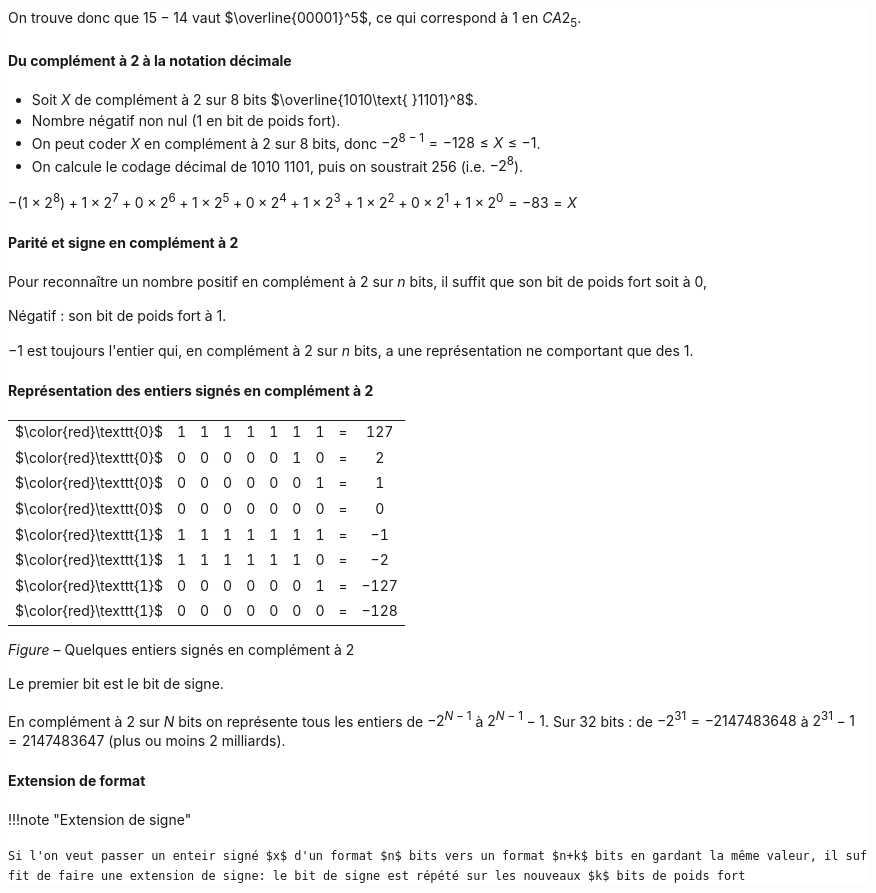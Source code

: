 On trouve donc que $15 −14$ vaut $\overline{00001}^5$, ce qui correspond à $1$ en $CA2_5$.

#### Du complément à $2$ à la notation décimale

- Soit $X$ de complément à $2$ sur $8$ bits $\overline{1010\text{ }1101}^8$.
- Nombre négatif non nul ($1$ en bit de poids fort).
- On peut coder $X$ en complément à $2$ sur $8$ bits, donc $−2^{8−1} = −128 ≤X ≤ −1$.
- On calcule le codage décimal de $\text{1010 1101}$, puis on soustrait $256$ (i.e. $−2^8$).

$−(1 ×2^8) + 1 ×2^7 + 0 ×2^6 + 1 ×2^5 + 0 ×2^4 + 1 ×2^3 + 1 ×2^2 + 0 ×2^1 + 1 ×2^0 = −83 = X$

#### Parité et signe en complément à $2$

Pour reconnaître un nombre positif en complément à $2$ sur $n$ bits, il suffit que son bit de poids fort soit à $0$,

Négatif : son bit de poids fort à $1$.

$-1$ est toujours l'entier qui, en complément à $2$ sur $n$ bits, a une représentation ne comportant que des $1$.

#### Représentation des entiers signés en complément à $2$

|||||||||||
|:-:|:-:|:-:|:-:|:-:|:-:|:-:|:-:|:-:|:-:|
|$\color{red}\texttt{0}$|$1$|$1$|$1$|$1$|$1$|$1$|$1$|$=$|$127$|
|$\color{red}\texttt{0}$|$0$|$0$|$0$|$0$|$0$|$1$|$0$|$=$|$2$|
|$\color{red}\texttt{0}$|$0$|$0$|$0$|$0$|$0$|$0$|$1$|$=$|$1$|
|$\color{red}\texttt{0}$|$0$|$0$|$0$|$0$|$0$|$0$|$0$|$=$|$0$|
|$\color{red}\texttt{1}$|$1$|$1$|$1$|$1$|$1$|$1$|$1$|$=$|$-1$|
|$\color{red}\texttt{1}$|$1$|$1$|$1$|$1$|$1$|$1$|$0$|$=$|$-2$|
|$\color{red}\texttt{1}$|$0$|$0$|$0$|$0$|$0$|$0$|$1$|$=$|$-127$|
|$\color{red}\texttt{1}$|$0$|$0$|$0$|$0$|$0$|$0$|$0$|$=$|$-128$|

_Figure_ – Quelques entiers signés en complément à $2$

Le premier bit est le bit de signe.

En complément à $2$ sur $N$ bits on représente tous les entiers de $−2^{N −1}$ à $2^{N −1} −1$. Sur $32$ bits : de $−2^{31} = −2147483648$ à
$2^{31} −1 = 2147483647$ (plus ou moins $2$ milliards).

#### Extension de format

!!!note "Extension de signe"

    Si l'on veut passer un enteir signé $x$ d'un format $n$ bits vers un format $n+k$ bits en gardant la même valeur, il suffit de faire une extension de signe: le bit de signe est répété sur les nouveaux $k$ bits de poids fort
